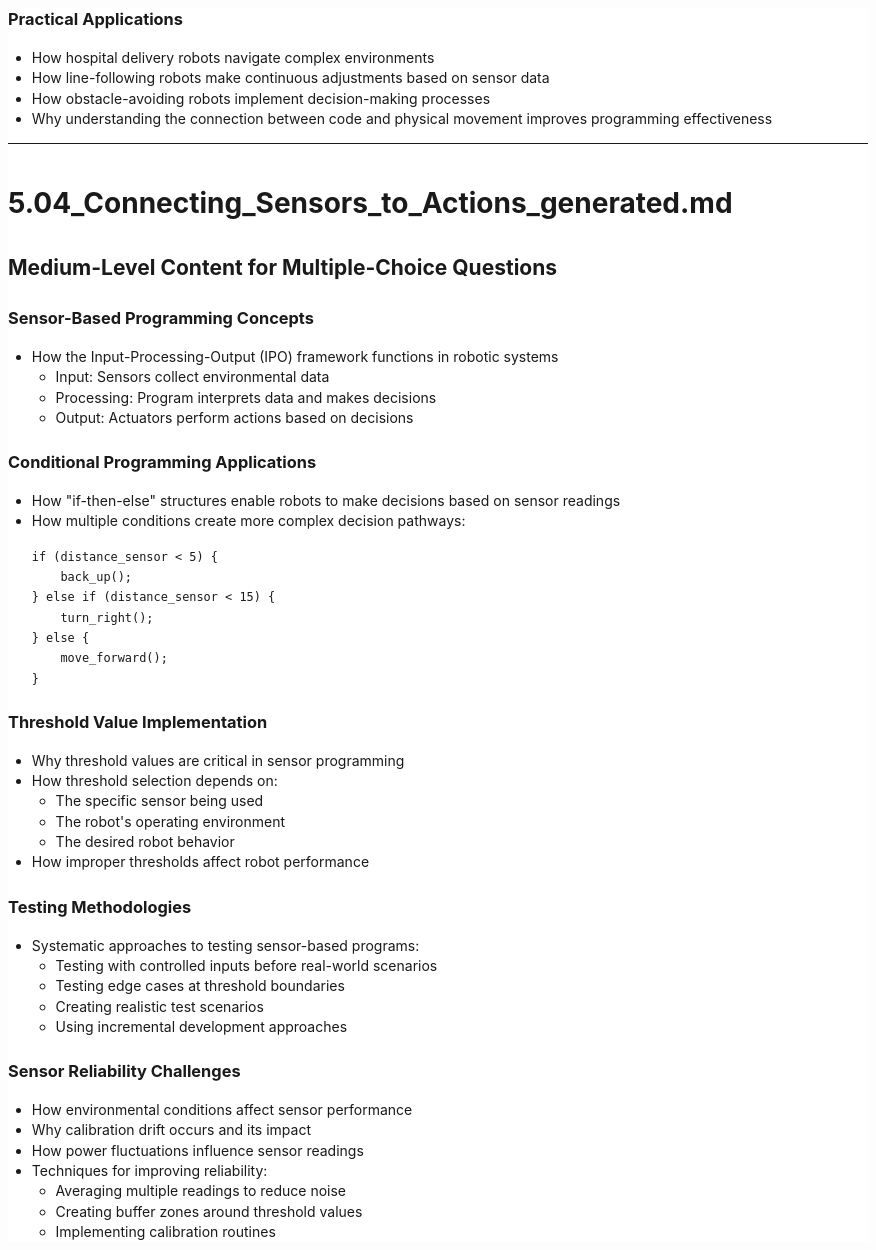 ### Practical Applications
- How hospital delivery robots navigate complex environments
- How line-following robots make continuous adjustments based on sensor data
- How obstacle-avoiding robots implement decision-making processes
- Why understanding the connection between code and physical movement improves programming effectiveness

---



# 5.04_Connecting_Sensors_to_Actions_generated.md

## Medium-Level Content for Multiple-Choice Questions

### Sensor-Based Programming Concepts
- How the Input-Processing-Output (IPO) framework functions in robotic systems
  - Input: Sensors collect environmental data
  - Processing: Program interprets data and makes decisions
  - Output: Actuators perform actions based on decisions

### Conditional Programming Applications
- How "if-then-else" structures enable robots to make decisions based on sensor readings
- How multiple conditions create more complex decision pathways:
  ```
  if (distance_sensor < 5) {
      back_up();
  } else if (distance_sensor < 15) {
      turn_right();
  } else {
      move_forward();
  }
  ```

### Threshold Value Implementation
- Why threshold values are critical in sensor programming
- How threshold selection depends on:
  - The specific sensor being used
  - The robot's operating environment
  - The desired robot behavior
- How improper thresholds affect robot performance

### Testing Methodologies
- Systematic approaches to testing sensor-based programs:
  - Testing with controlled inputs before real-world scenarios
  - Testing edge cases at threshold boundaries
  - Creating realistic test scenarios
  - Using incremental development approaches

### Sensor Reliability Challenges
- How environmental conditions affect sensor performance
- Why calibration drift occurs and its impact
- How power fluctuations influence sensor readings
- Techniques for improving reliability:
  - Averaging multiple readings to reduce noise
  - Creating buffer zones around threshold values
  - Implementing calibration routines
